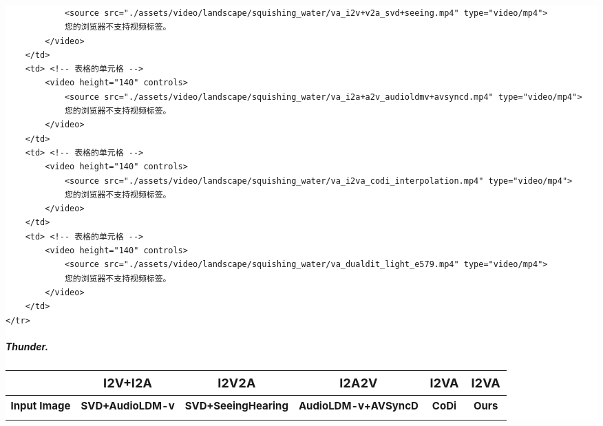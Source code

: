                 <source src="./assets/video/landscape/squishing_water/va_i2v+v2a_svd+seeing.mp4" type="video/mp4">
                您的浏览器不支持视频标签。
            </video>
        </td>
		<td> <!-- 表格的单元格 -->
            <video height="140" controls>
                <source src="./assets/video/landscape/squishing_water/va_i2a+a2v_audioldmv+avsyncd.mp4" type="video/mp4">
                您的浏览器不支持视频标签。
            </video>
        </td>
		<td> <!-- 表格的单元格 -->
            <video height="140" controls>
                <source src="./assets/video/landscape/squishing_water/va_i2va_codi_interpolation.mp4" type="video/mp4">
                您的浏览器不支持视频标签。
            </video>
        </td>
		<td> <!-- 表格的单元格 -->
            <video height="140" controls>
                <source src="./assets/video/landscape/squishing_water/va_dualdit_light_e579.mp4" type="video/mp4">
                您的浏览器不支持视频标签。
            </video>
        </td>
    </tr>
</table>



<h5 class="pageTitle" style="text-align: left;">Thunder.</h5>

<table border="0" width="400px" style="table-layout: fixed;"> 
	<!--<tr>Sample 1: Playing the flute.</tr>-->
    <tr> <!-- 表格的一行 -->
        <th style="font-size:18px; font-weight: bold;"></th> <!-- 表头单元格 -->
 		<th style="font-size:18px; font-weight: bold;">I2V+I2A</th> 
        <th style="font-size:18px; font-weight: bold;">I2V2A</th> <!-- 表头单元格 -->
		<th style="font-size:18px; font-weight: bold;" >I2A2V</th> <!-- 表头单元格 -->
		<th style="font-size:18px; font-weight: bold;">I2VA</th> <!-- 表头单元格 -->
        <th style="font-size:18px; font-weight: bold;">I2VA</th> <!-- 表头单元格 -->
    </tr>
    <tr> <!-- 表格的一行 -->
        <th style="height:5px; font-size:15px">Input Image</th> <!-- 表头单元格 -->
 		<th style="height:5px; font-size:15px">SVD+AudioLDM-v</th> 
        <th style="height:5px; font-size:15px">SVD+SeeingHearing</th> <!-- 表头单元格 -->
		<th style="height:5px; font-size:15px">AudioLDM-v+AVSyncD</th> <!-- 表头单元格 -->
		<th style="height:5px; font-size:15px">CoDi</th> <!-- 表头单元格 -->
        <th style="height:5px; font-size:15px">Ours</th> <!-- 表头单元格 -->
    </tr>
    <tr> <!-- 表格的另一行 -->
        <td> <!-- 表格的单元格 -->